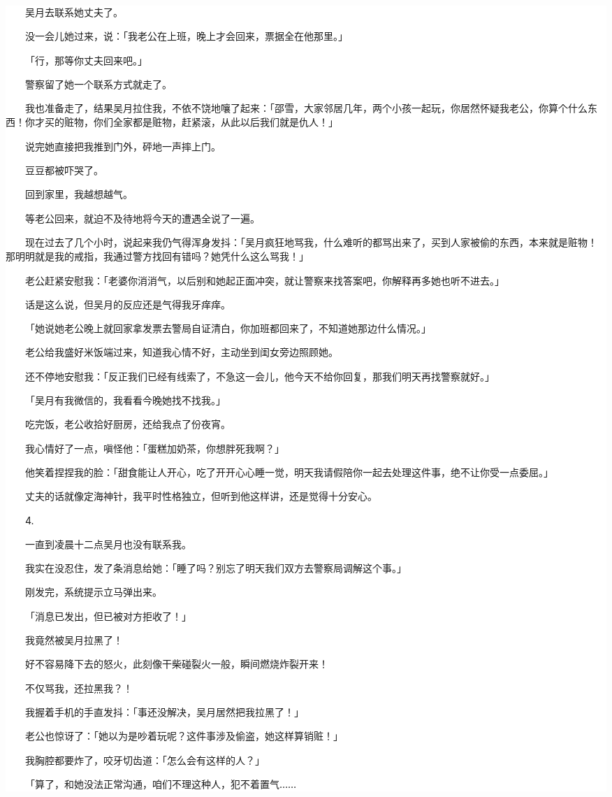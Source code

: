 &emsp;&emsp;吴月去联系她丈夫了。  
  
&emsp;&emsp;没一会儿她过来，说：「我老公在上班，晚上才会回来，票据全在他那里。」  
  
&emsp;&emsp;「行，那等你丈夫回来吧。」  
  
&emsp;&emsp;警察留了她一个联系方式就走了。  
  
&emsp;&emsp;我也准备走了，结果吴月拉住我，不依不饶地嚷了起来：「邵雪，大家邻居几年，两个小孩一起玩，你居然怀疑我老公，你算个什么东西！你才买的赃物，你们全家都是赃物，赶紧滚，从此以后我们就是仇人！」  
  
&emsp;&emsp;说完她直接把我推到门外，砰地一声摔上门。  
  
&emsp;&emsp;豆豆都被吓哭了。  
  
&emsp;&emsp;回到家里，我越想越气。  
  
&emsp;&emsp;等老公回来，就迫不及待地将今天的遭遇全说了一遍。  
  
&emsp;&emsp;现在过去了几个小时，说起来我仍气得浑身发抖：「吴月疯狂地骂我，什么难听的都骂出来了，买到人家被偷的东西，本来就是赃物！那明明就是我的戒指，我通过警方找回有错吗？她凭什么这么骂我！」  
  
&emsp;&emsp;老公赶紧安慰我：「老婆你消消气，以后别和她起正面冲突，就让警察来找答案吧，你解释再多她也听不进去。」  
  
&emsp;&emsp;话是这么说，但吴月的反应还是气得我牙痒痒。  
  
&emsp;&emsp;「她说她老公晚上就回家拿发票去警局自证清白，你加班都回来了，不知道她那边什么情况。」  
  
&emsp;&emsp;老公给我盛好米饭端过来，知道我心情不好，主动坐到闺女旁边照顾她。  
  
&emsp;&emsp;还不停地安慰我：「反正我们已经有线索了，不急这一会儿，他今天不给你回复，那我们明天再找警察就好。」  
  
&emsp;&emsp;「吴月有我微信的，我看看今晚她找不找我。」  
  
&emsp;&emsp;吃完饭，老公收拾好厨房，还给我点了份夜宵。  
  
&emsp;&emsp;我心情好了一点，嗔怪他：「蛋糕加奶茶，你想胖死我啊？」  
  
&emsp;&emsp;他笑着捏捏我的脸：「甜食能让人开心，吃了开开心心睡一觉，明天我请假陪你一起去处理这件事，绝不让你受一点委屈。」  
  
&emsp;&emsp;丈夫的话就像定海神针，我平时性格独立，但听到他这样讲，还是觉得十分安心。  
  
&emsp;&emsp;4.  
  
&emsp;&emsp;一直到凌晨十二点吴月也没有联系我。  
  
&emsp;&emsp;我实在没忍住，发了条消息给她：「睡了吗？别忘了明天我们双方去警察局调解这个事。」  
  
&emsp;&emsp;刚发完，系统提示立马弹出来。  
  
&emsp;&emsp;「消息已发出，但已被对方拒收了！」  
  
&emsp;&emsp;我竟然被吴月拉黑了！  
  
&emsp;&emsp;好不容易降下去的怒火，此刻像干柴碰裂火一般，瞬间燃烧炸裂开来！  
  
&emsp;&emsp;不仅骂我，还拉黑我？！  
  
&emsp;&emsp;我握着手机的手直发抖：「事还没解决，吴月居然把我拉黑了！」  
  
&emsp;&emsp;老公也惊讶了：「她以为是吵着玩呢？这件事涉及偷盗，她这样算销赃！」  
  
&emsp;&emsp;我胸腔都要炸了，咬牙切齿道：「怎么会有这样的人？」  
  
&emsp;&emsp;「算了，和她没法正常沟通，咱们不理这种人，犯不着置气……  
  